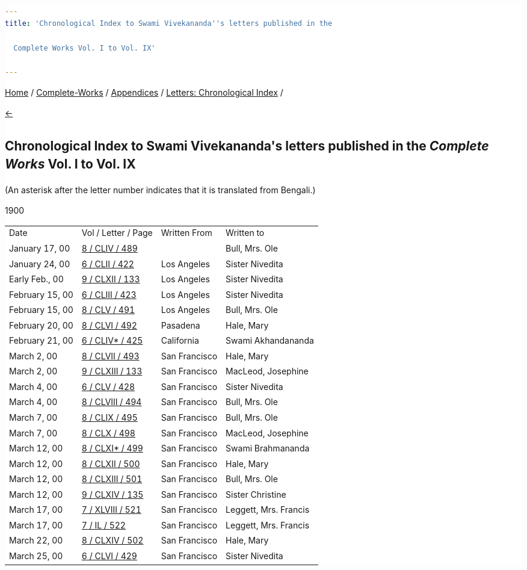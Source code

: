 ```yaml
---
title: 'Chronological Index to Swami Vivekananda''s letters published in the

  Complete Works Vol. I to Vol. IX'

---
```

<div>

[Home](../../../index.htm) / [Complete-Works](../../complete_works.htm)
/ [Appendices](../appendices_contents.htm) / [Letters: Chronological
Index](chronological_letters_contents.htm) /

[←](1899.htm)

## Chronological Index to Swami Vivekananda's letters published in the *Complete Works* Vol. I to Vol. IX

(An asterisk after the letter number indicates that it is translated
from Bengali.)

1900

<div class="center">

|                  |                                                                                    |                 |                                 |
|------------------|------------------------------------------------------------------------------------|-----------------|---------------------------------|
| Date             | Vol / Letter / Page                                                                | Written From    | Written to                      |
| January 17, 00   | [8 / CLIV / 489](../../volume_8/epistles_fourth_series/154_dhira_mata.htm)         |                 | Bull, Mrs. Ole                  |
| January 24, 00   | [6 / CLII / 422](../../volume_6/epistles_second_series/152_margot.htm)             | Los Angeles     | Sister Nivedita                 |
| Early Feb., 00   | [9 / CLXII / 133](../../volume_9/letters_fifth_series/162_margo.htm)               | Los Angeles     | Sister Nivedita                 |
| February 15, 00  | [6 / CLIII / 423](../../volume_6/epistles_second_series/153_nivedita.htm)          | Los Angeles     | Sister Nivedita                 |
| February 15, 00  | [8 / CLV / 491](../../volume_8/epistles_fourth_series/155_dhira_mata.htm)          | Los Angeles     | Bull, Mrs. Ole                  |
| February 20, 00  | [8 / CLVI / 492](../../volume_8/epistles_fourth_series/156_mary.htm)               | Pasadena        | Hale, Mary                      |
| February 21, 00  | [6 / CLIV\* / 425](../../volume_6/epistles_second_series/154_akhandananda.htm)     | California      | Swami Akhandananda              |
| March 2, 00      | [8 / CLVII / 493](../../volume_8/epistles_fourth_series/157_mary.htm)              | San Francisco   | Hale, Mary                      |
| March 2, 00      | [9 / CLXIII / 133](../../volume_9/letters_fifth_series/163_joe.htm)                | San Francisco   | MacLeod, Josephine              |
| March 4, 00      | [6 / CLV / 428](../../volume_6/epistles_second_series/155_nivedita.htm)            | San Francisco   | Sister Nivedita                 |
| March 4, 00      | [8 / CLVIII / 494](../../volume_8/epistles_fourth_series/158_dhira_mata.htm)       | San Francisco   | Bull, Mrs. Ole                  |
| March 7, 00      | [8 / CLIX / 495](../../volume_8/epistles_fourth_series/159_dhira_mata.htm)         | San Francisco   | Bull, Mrs. Ole                  |
| March 7, 00      | [8 / CLX / 498](../../volume_8/epistles_fourth_series/160_joe.htm)                 | San Francisco   | MacLeod, Josephine              |
| March 12, 00     | [8 / CLXI\* / 499](../../volume_8/epistles_fourth_series/161_rakhal.htm)           | San Francisco   | Swami Brahmananda               |
| March 12, 00     | [8 / CLXII / 500](../../volume_8/epistles_fourth_series/162_mary.htm)              | San Francisco   | Hale, Mary                      |
| March 12, 00     | [8 / CLXIII / 501](../../volume_8/epistles_fourth_series/163_dhira_mata.htm)       | San Francisco   | Bull, Mrs. Ole                  |
| March 12, 00     | [9 / CLXIV / 135](../../volume_9/letters_fifth_series/164_christina.htm)           | San Francisco   | Sister Christine                |
| March 17, 00     | [7 / XLVIII / 521](../../volume_7/epistles_third_series/48_mother.htm)             | San Francisco   | Leggett, Mrs. Francis           |
| March 17, 00     | [7 / IL / 522](../../volume_7/epistles_third_series/49_mother.htm)                 | San Francisco   | Leggett, Mrs. Francis           |
| March 22, 00     | [8 / CLXIV / 502](../../volume_8/epistles_fourth_series/164_mary.htm)              | San Francisco   | Hale, Mary                      |
| March 25, 00     | [6 / CLVI / 429](../../volume_6/epistles_second_series/156_nivedita.htm)           | San Francisco   | Sister Nivedita                 |